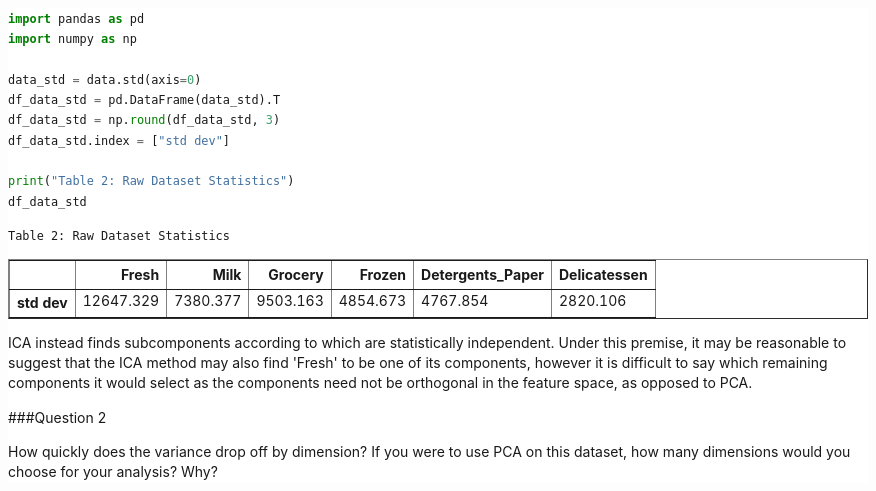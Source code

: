```python
import pandas as pd
import numpy as np

data_std = data.std(axis=0)
df_data_std = pd.DataFrame(data_std).T
df_data_std = np.round(df_data_std, 3)
df_data_std.index = ["std dev"]

print("Table 2: Raw Dataset Statistics")
df_data_std
```

    Table 2: Raw Dataset Statistics
    




<div>
<table border="1" class="dataframe">
  <thead>
    <tr style="text-align: right;">
      <th></th>
      <th>Fresh</th>
      <th>Milk</th>
      <th>Grocery</th>
      <th>Frozen</th>
      <th>Detergents_Paper</th>
      <th>Delicatessen</th>
    </tr>
  </thead>
  <tbody>
    <tr>
      <th>std dev</th>
      <td>12647.329</td>
      <td>7380.377</td>
      <td>9503.163</td>
      <td>4854.673</td>
      <td>4767.854</td>
      <td>2820.106</td>
    </tr>
  </tbody>
</table>
</div>



ICA instead finds subcomponents according to which are statistically independent. Under this premise, it may be reasonable to suggest that the ICA method may also find 'Fresh' to be one of its components, however it is difficult to say which remaining components it would select as the components need not be orthogonal in the feature space, as opposed to PCA.

###Question 2

How quickly does the variance drop off by dimension? If you were to use PCA on this dataset, how many dimensions would you choose for your analysis? Why?
